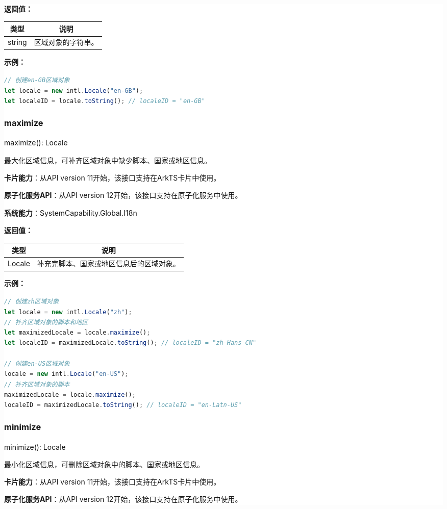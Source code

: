 **返回值：**

| 类型     | 说明          |
| ------ | ----------- |
| string | 区域对象的字符串。 |

**示例：**
  ```ts
  // 创建en-GB区域对象
  let locale = new intl.Locale("en-GB");
  let localeID = locale.toString(); // localeID = "en-GB"
  ```

### maximize

maximize(): Locale

最大化区域信息，可补齐区域对象中缺少脚本、国家或地区信息。

**卡片能力**：从API version 11开始，该接口支持在ArkTS卡片中使用。

**原子化服务API**：从API version 12开始，该接口支持在原子化服务中使用。

**系统能力**：SystemCapability.Global.I18n

**返回值：**

| 类型                | 说明         |
| ----------------- | ---------- |
| [Locale](#locale) | 补充完脚本、国家或地区信息后的区域对象。 |

**示例：**
  ```ts
  // 创建zh区域对象
  let locale = new intl.Locale("zh");
  // 补齐区域对象的脚本和地区
  let maximizedLocale = locale.maximize();
  let localeID = maximizedLocale.toString(); // localeID = "zh-Hans-CN"

  // 创建en-US区域对象
  locale = new intl.Locale("en-US");
  // 补齐区域对象的脚本
  maximizedLocale = locale.maximize();
  localeID = maximizedLocale.toString(); // localeID = "en-Latn-US"
  ```


### minimize

minimize(): Locale

最小化区域信息，可删除区域对象中的脚本、国家或地区信息。

**卡片能力**：从API version 11开始，该接口支持在ArkTS卡片中使用。

**原子化服务API**：从API version 12开始，该接口支持在原子化服务中使用。
